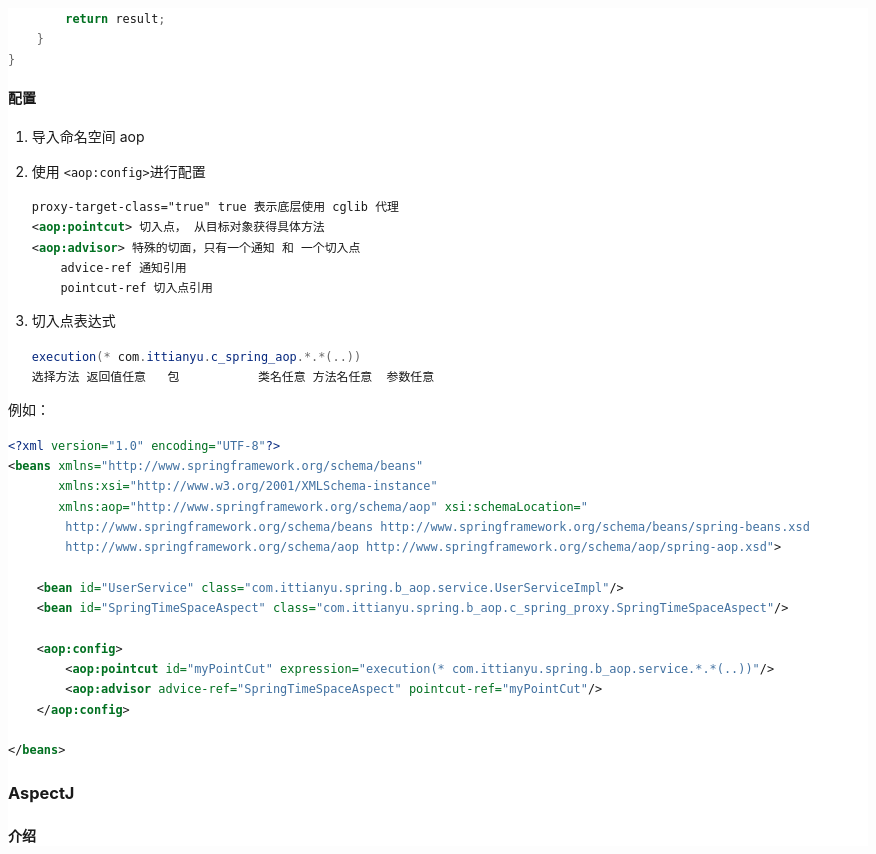 ```java
        return result;
    }
}
```

#### 配置

1. 导入命名空间 aop

2. 使用 `<aop:config>`进行配置

   ```xml
   proxy-target-class="true" true 表示底层使用 cglib 代理
   <aop:pointcut> 切入点， 从目标对象获得具体方法
   <aop:advisor> 特殊的切面，只有一个通知 和 一个切入点
       advice-ref 通知引用
       pointcut-ref 切入点引用
   ```

3. 切入点表达式

   ```java
   execution(* com.ittianyu.c_spring_aop.*.*(..))
   选择方法 返回值任意   包           类名任意 方法名任意  参数任意
   ```

例如：

```xml
<?xml version="1.0" encoding="UTF-8"?>
<beans xmlns="http://www.springframework.org/schema/beans"
       xmlns:xsi="http://www.w3.org/2001/XMLSchema-instance"
       xmlns:aop="http://www.springframework.org/schema/aop" xsi:schemaLocation="
        http://www.springframework.org/schema/beans http://www.springframework.org/schema/beans/spring-beans.xsd
        http://www.springframework.org/schema/aop http://www.springframework.org/schema/aop/spring-aop.xsd">

    <bean id="UserService" class="com.ittianyu.spring.b_aop.service.UserServiceImpl"/>
    <bean id="SpringTimeSpaceAspect" class="com.ittianyu.spring.b_aop.c_spring_proxy.SpringTimeSpaceAspect"/>

    <aop:config>
        <aop:pointcut id="myPointCut" expression="execution(* com.ittianyu.spring.b_aop.service.*.*(..))"/>
        <aop:advisor advice-ref="SpringTimeSpaceAspect" pointcut-ref="myPointCut"/>
    </aop:config>

</beans>
```

### AspectJ

#### 介绍
